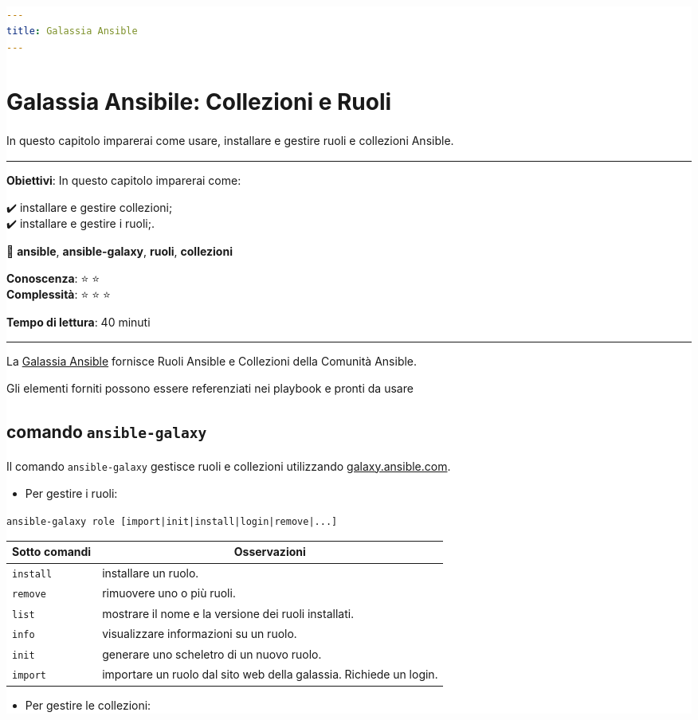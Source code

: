 ```yaml
---
title: Galassia Ansible
---
```


# Galassia Ansibile: Collezioni e Ruoli

In questo capitolo imparerai come usare, installare e gestire ruoli e collezioni Ansible.

****

**Obiettivi**: In questo capitolo imparerai come:

:heavy_check_mark: installare e gestire collezioni;       
:heavy_check_mark: installare e gestire i ruoli;.

:checkered_flag: **ansible**, **ansible-galaxy**, **ruoli**, **collezioni**

**Conoscenza**: :star: :star:      
**Complessità**: :star: :star: :star:

**Tempo di lettura**: 40 minuti

****

La [Galassia Ansible](https://galaxy.ansible.com) fornisce Ruoli Ansible e Collezioni della Comunità Ansible.

Gli elementi forniti possono essere referenziati nei playbook e pronti da usare

## comando `ansible-galaxy`

Il comando `ansible-galaxy` gestisce ruoli e collezioni utilizzando [galaxy.ansible.com](http://galaxy.ansible.com).

* Per gestire i ruoli:

```
ansible-galaxy role [import|init|install|login|remove|...]
```

| Sotto comandi | Osservazioni                                                       |
| ------------- | ------------------------------------------------------------------ |
| `install`     | installare un ruolo.                                               |
| `remove`      | rimuovere uno o più ruoli.                                         |
| `list`        | mostrare il nome e la versione dei ruoli installati.               |
| `info`        | visualizzare informazioni su un ruolo.                             |
| `init`        | generare uno scheletro di un nuovo ruolo.                          |
| `import`      | importare un ruolo dal sito web della galassia. Richiede un login. |

* Per gestire le collezioni:
